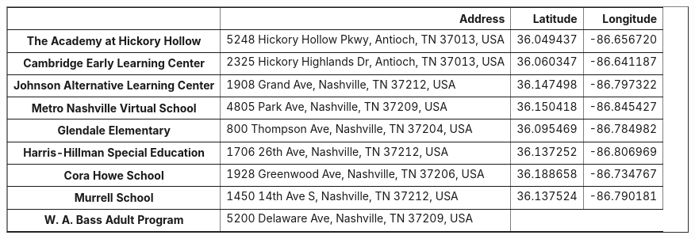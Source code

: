 


<div>
<table border="1" class="dataframe">
  <thead>
    <tr style="text-align: right;">
      <th></th>
      <th>Address</th>
      <th>Latitude</th>
      <th>Longitude</th>
    </tr>
  </thead>
  <tbody>
    <tr>
      <th>The Academy at Hickory Hollow</th>
      <td>5248 Hickory Hollow Pkwy, Antioch, TN 37013, USA</td>
      <td>36.049437</td>
      <td>-86.656720</td>
    </tr>
    <tr>
      <th>Cambridge Early Learning Center</th>
      <td>2325 Hickory Highlands Dr, Antioch, TN 37013, USA</td>
      <td>36.060347</td>
      <td>-86.641187</td>
    </tr>
    <tr>
      <th>Johnson Alternative Learning Center</th>
      <td>1908 Grand Ave, Nashville, TN 37212, USA</td>
      <td>36.147498</td>
      <td>-86.797322</td>
    </tr>
    <tr>
      <th>Metro Nashville Virtual School</th>
      <td>4805 Park Ave, Nashville, TN 37209, USA</td>
      <td>36.150418</td>
      <td>-86.845427</td>
    </tr>
    <tr>
      <th>Glendale Elementary</th>
      <td>800 Thompson Ave, Nashville, TN 37204, USA</td>
      <td>36.095469</td>
      <td>-86.784982</td>
    </tr>
    <tr>
      <th>Harris-Hillman Special Education</th>
      <td>1706 26th Ave, Nashville, TN 37212, USA</td>
      <td>36.137252</td>
      <td>-86.806969</td>
    </tr>
    <tr>
      <th>Cora Howe School</th>
      <td>1928 Greenwood Ave, Nashville, TN 37206, USA</td>
      <td>36.188658</td>
      <td>-86.734767</td>
    </tr>
    <tr>
      <th>Murrell School</th>
      <td>1450 14th Ave S, Nashville, TN 37212, USA</td>
      <td>36.137524</td>
      <td>-86.790181</td>
    </tr>
    <tr>
      <th>W. A. Bass Adult Program</th>
      <td>5200 Delaware Ave, Nashville, TN 37209, USA</td>